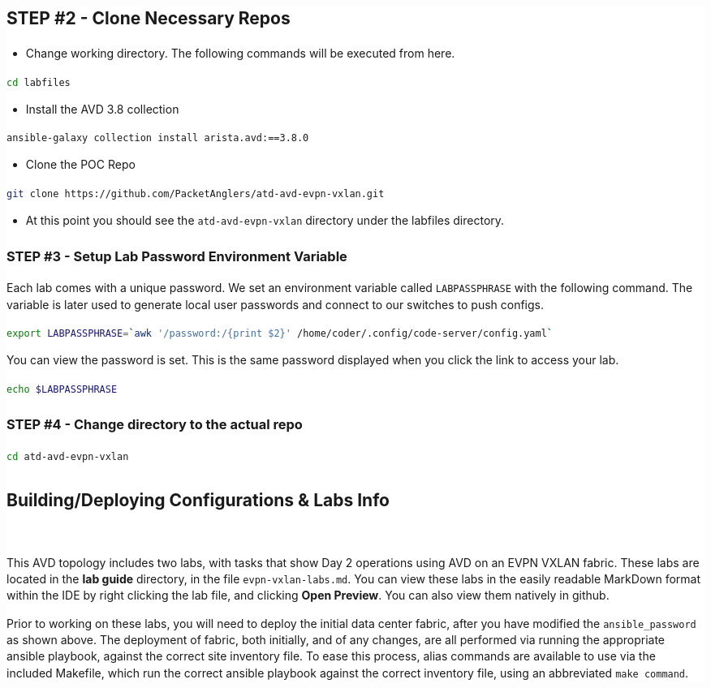 ## STEP #2 - Clone Necessary Repos

- Change working directory. The following commands will be executed from here.

``` bash
cd labfiles
```

- Install the AVD 3.8 collection

``` bash
ansible-galaxy collection install arista.avd:==3.8.0
```

- Clone the POC Repo

``` bash
git clone https://github.com/PacketAnglers/atd-avd-evpn-vxlan.git
```

- At this point you should see the `atd-avd-evpn-vxlan` directory under the labfiles directory.

### STEP #3 - Setup Lab Password Environment Variable

Each lab comes with a unique password. We set an environment variable called `LABPASSPHRASE` with the following command. The variable is later used to generate local user passwords and connect to our switches to push configs.

``` bash
export LABPASSPHRASE=`awk '/password:/{print $2}' /home/coder/.config/code-server/config.yaml`
```

You can view the password is set. This is the same password displayed when you click the link to access your lab.

``` bash
echo $LABPASSPHRASE
```

### STEP #4 - Change directory to the actual repo
``` bash
cd atd-avd-evpn-vxlan
```

## Building/Deploying Configurations & Labs Info

<br>

This AVD topology includes two labs, with tasks that show Day 2 operations using AVD on an EVPN VXLAN fabric.  These labs are located in the **lab guide** directory, in the file `evpn-vxlan-labs.md`.  You can view these labs in the easily readable MarkDown format within the IDE by right clicking the lab file, and clicking **Open Preview**.  You can also view them natively in github.

Prior to working on these labs, you will need to deploy the initial data center fabric, after you have modified the `ansible_password` as shown above.  The deployment of fabric, both initially, and of any changes, are all performed via running the appropriate ansible playbook, against the correct site inventory file.  To ease this process, alias commands are available to use via the included Makefile, which run the correct ansible playbook against the correct inventory file, using an abbreviated `make command`.
